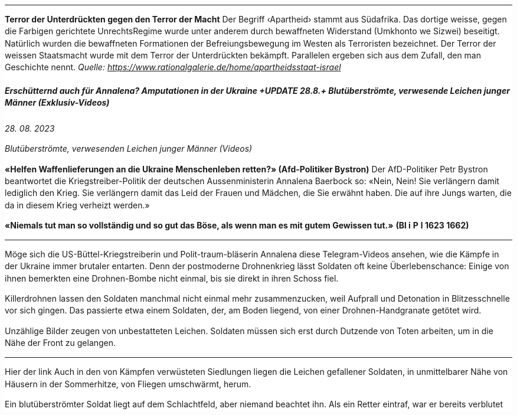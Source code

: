 
-----

**Terror der Unterdrückten gegen den Terror der Macht**
Der Begriff ‹Apartheid› stammt aus Südafrika. Das dortige weisse, gegen die Farbigen gerichtete UnrechtsRegime wurde unter anderem durch bewaffneten Widerstand (Umkhonto we Sizwei) beseitigt. Natürlich
wurden die bewaffneten Formationen der Befreiungsbewegung im Westen als Terroristen bezeichnet. Der
Terror der weissen Staatsmacht wurde mit dem Terror der Unterdrückten bekämpft. Parallelen ergeben
sich aus dem Zufall, den man Geschichte nennt.
_Quelle: https://www.rationalgalerie.de/home/apartheidsstaat-israel_

##### Erschütternd auch für Annalena?  Amputationen in der Ukraine +UPDATE 28.8.+ Blutüberströmte, verwesende Leichen junger Männer (Exklusiv-Videos)
_28. 08. 2023_

_Blutüberströmte, verwesenden Leichen junger Männer (Videos)_

**«Helfen Waffenlieferungen an die Ukraine Menschenleben retten?» (Afd-Politiker Bystron)**
Der AfD-Politiker Petr Bystron beantwortet die Kriegstreiber-Politik der deutschen Aussenministerin Annalena Baerbock so:
«Nein, Nein! Sie verlängern damit lediglich den Krieg. Sie verlängern damit das Leid der Frauen und Mädchen, die Sie erwähnt haben. Die auf ihre Jungs warten, die da in diesem Krieg verheizt werden.»

**«Niemals tut man so vollständig und so gut das Böse, als wenn man es mit gutem Gewissen tut.»**
**(Bl i** **P** **l 1623 1662)**


-----

Möge sich die US-Büttel-Kriegstreiberin und Polit-traum-bläserin Annalena diese Telegram-Videos ansehen,
wie die Kämpfe in der Ukraine immer brutaler entarten.
Denn der postmoderne Drohnenkrieg lässt Soldaten oft keine Überlebenschance: Einige von ihnen bemerkten eine Drohnen-Bombe nicht einmal, bis sie direkt in ihren Schoss fiel.

Killerdrohnen lassen den Soldaten manchmal nicht einmal mehr zusammenzucken, weil Aufprall und Detonation in Blitzesschnelle vor sich gingen. Das passierte etwa einem Soldaten, der, am Boden liegend, von
einer Drohnen-Handgranate getötet wird.

Unzählige Bilder zeugen von unbestatteten Leichen. Soldaten müssen sich erst durch Dutzende von Toten
arbeiten, um in die Nähe der Front zu gelangen.


-----

Hier der link
Auch in den von Kämpfen verwüsteten Siedlungen liegen die Leichen gefallener Soldaten, in unmittelbarer
Nähe von Häusern in der Sommerhitze, von Fliegen umschwärmt, herum.

Ein blutüberströmter Soldat liegt auf dem Schlachtfeld, aber niemand beachtet ihn. Als ein Retter eintraf,
war er bereits verblutet
